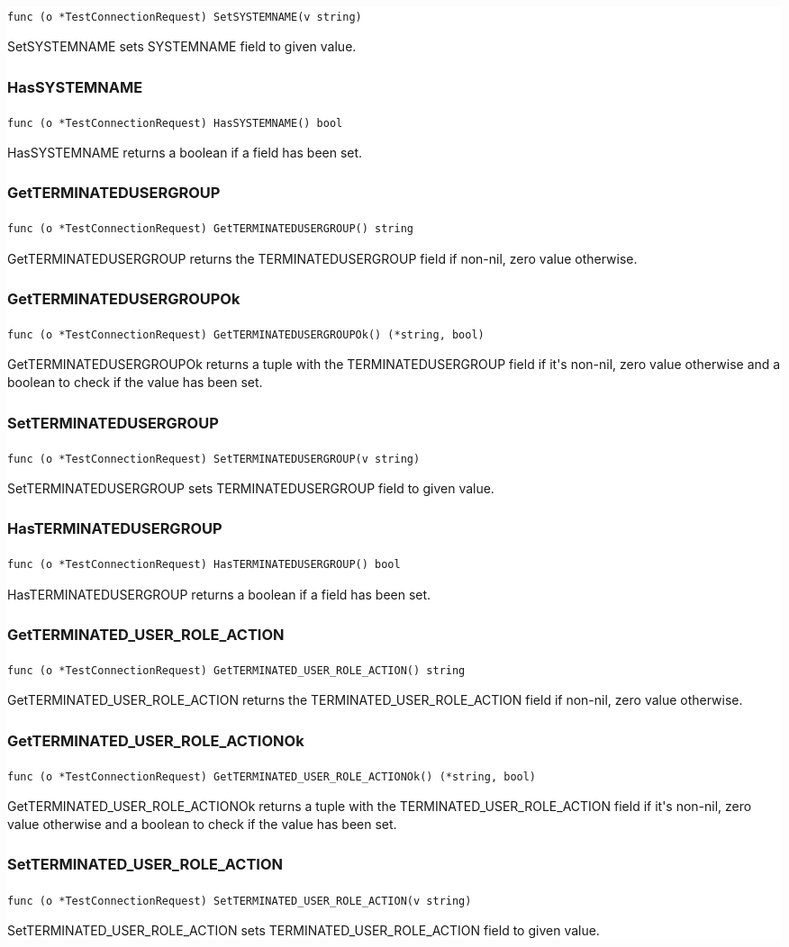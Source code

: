 `func (o *TestConnectionRequest) SetSYSTEMNAME(v string)`

SetSYSTEMNAME sets SYSTEMNAME field to given value.

### HasSYSTEMNAME

`func (o *TestConnectionRequest) HasSYSTEMNAME() bool`

HasSYSTEMNAME returns a boolean if a field has been set.

### GetTERMINATEDUSERGROUP

`func (o *TestConnectionRequest) GetTERMINATEDUSERGROUP() string`

GetTERMINATEDUSERGROUP returns the TERMINATEDUSERGROUP field if non-nil, zero value otherwise.

### GetTERMINATEDUSERGROUPOk

`func (o *TestConnectionRequest) GetTERMINATEDUSERGROUPOk() (*string, bool)`

GetTERMINATEDUSERGROUPOk returns a tuple with the TERMINATEDUSERGROUP field if it's non-nil, zero value otherwise
and a boolean to check if the value has been set.

### SetTERMINATEDUSERGROUP

`func (o *TestConnectionRequest) SetTERMINATEDUSERGROUP(v string)`

SetTERMINATEDUSERGROUP sets TERMINATEDUSERGROUP field to given value.

### HasTERMINATEDUSERGROUP

`func (o *TestConnectionRequest) HasTERMINATEDUSERGROUP() bool`

HasTERMINATEDUSERGROUP returns a boolean if a field has been set.

### GetTERMINATED_USER_ROLE_ACTION

`func (o *TestConnectionRequest) GetTERMINATED_USER_ROLE_ACTION() string`

GetTERMINATED_USER_ROLE_ACTION returns the TERMINATED_USER_ROLE_ACTION field if non-nil, zero value otherwise.

### GetTERMINATED_USER_ROLE_ACTIONOk

`func (o *TestConnectionRequest) GetTERMINATED_USER_ROLE_ACTIONOk() (*string, bool)`

GetTERMINATED_USER_ROLE_ACTIONOk returns a tuple with the TERMINATED_USER_ROLE_ACTION field if it's non-nil, zero value otherwise
and a boolean to check if the value has been set.

### SetTERMINATED_USER_ROLE_ACTION

`func (o *TestConnectionRequest) SetTERMINATED_USER_ROLE_ACTION(v string)`

SetTERMINATED_USER_ROLE_ACTION sets TERMINATED_USER_ROLE_ACTION field to given value.

